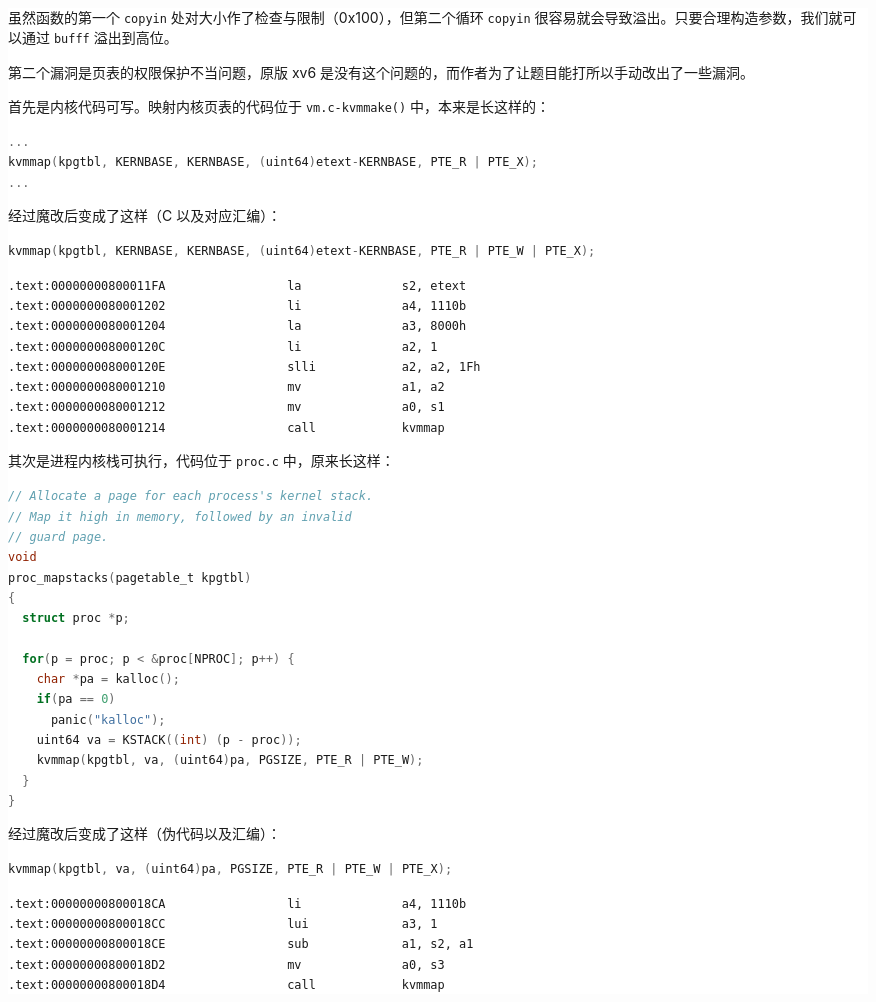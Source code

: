 虽然函数的第一个 `copyin` 处对大小作了检查与限制（0x100），但第二个循环 `copyin` 很容易就会导致溢出。只要合理构造参数，我们就可以通过 `bufff` 溢出到高位。

第二个漏洞是页表的权限保护不当问题，原版 xv6 是没有这个问题的，而作者为了让题目能打所以手动改出了一些漏洞。

首先是内核代码可写。映射内核页表的代码位于 `vm.c-kvmmake()` 中，本来是长这样的：

```c
...
kvmmap(kpgtbl, KERNBASE, KERNBASE, (uint64)etext-KERNBASE, PTE_R | PTE_X);
...
```

经过魔改后变成了这样（C 以及对应汇编）：

```c
kvmmap(kpgtbl, KERNBASE, KERNBASE, (uint64)etext-KERNBASE, PTE_R | PTE_W | PTE_X);
```

```RISC-V
.text:00000000800011FA                 la              s2, etext
.text:0000000080001202                 li              a4, 1110b
.text:0000000080001204                 la              a3, 8000h
.text:000000008000120C                 li              a2, 1
.text:000000008000120E                 slli            a2, a2, 1Fh
.text:0000000080001210                 mv              a1, a2
.text:0000000080001212                 mv              a0, s1
.text:0000000080001214                 call            kvmmap
```

其次是进程内核栈可执行，代码位于 `proc.c` 中，原来长这样：

```c
// Allocate a page for each process's kernel stack.
// Map it high in memory, followed by an invalid
// guard page.
void
proc_mapstacks(pagetable_t kpgtbl)
{
  struct proc *p;
  
  for(p = proc; p < &proc[NPROC]; p++) {
    char *pa = kalloc();
    if(pa == 0)
      panic("kalloc");
    uint64 va = KSTACK((int) (p - proc));
    kvmmap(kpgtbl, va, (uint64)pa, PGSIZE, PTE_R | PTE_W);
  }
}
```

经过魔改后变成了这样（伪代码以及汇编）：

```c
kvmmap(kpgtbl, va, (uint64)pa, PGSIZE, PTE_R | PTE_W | PTE_X);
```

```RISC-V
.text:00000000800018CA                 li              a4, 1110b
.text:00000000800018CC                 lui             a3, 1
.text:00000000800018CE                 sub             a1, s2, a1
.text:00000000800018D2                 mv              a0, s3
.text:00000000800018D4                 call            kvmmap
```
